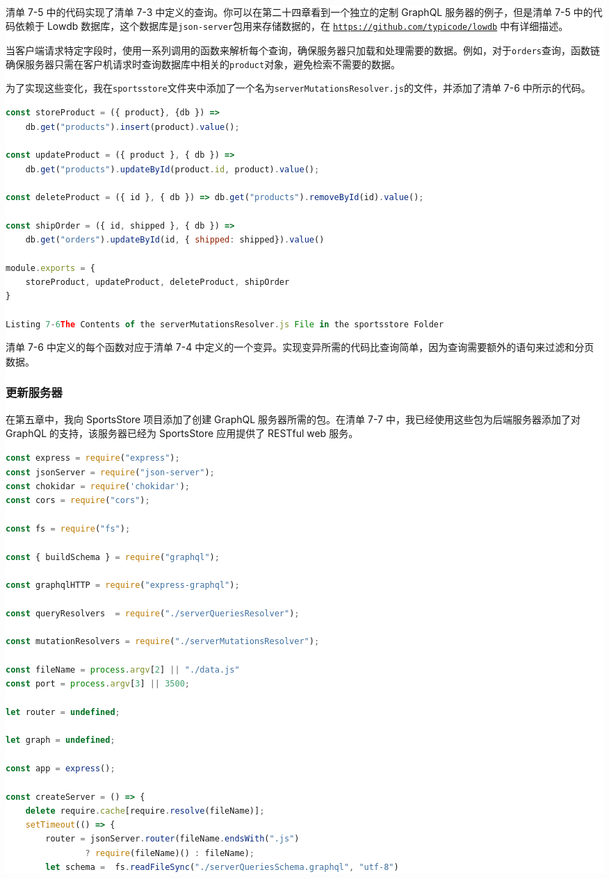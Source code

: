 清单 7-5 中的代码实现了清单 7-3 中定义的查询。你可以在第二十四章看到一个独立的定制 GraphQL 服务器的例子，但是清单 7-5 中的代码依赖于 Lowdb 数据库，这个数据库是`json-server`包用来存储数据的，在 [`https://github.com/typicode/lowdb`](https://github.com/typicode/lowdb) 中有详细描述。

当客户端请求特定字段时，使用一系列调用的函数来解析每个查询，确保服务器只加载和处理需要的数据。例如，对于`orders`查询，函数链确保服务器只需在客户机请求时查询数据库中相关的`product`对象，避免检索不需要的数据。

为了实现这些变化，我在`sportsstore`文件夹中添加了一个名为`serverMutationsResolver.js`的文件，并添加了清单 7-6 中所示的代码。

```jsx
const storeProduct = ({ product}, {db }) =>
    db.get("products").insert(product).value();

const updateProduct = ({ product }, { db }) =>
    db.get("products").updateById(product.id, product).value();

const deleteProduct = ({ id }, { db }) => db.get("products").removeById(id).value();

const shipOrder = ({ id, shipped }, { db }) =>
    db.get("orders").updateById(id, { shipped: shipped}).value()

module.exports = {
    storeProduct, updateProduct, deleteProduct, shipOrder
}

Listing 7-6The Contents of the serverMutationsResolver.js File in the sportsstore Folder

```

清单 7-6 中定义的每个函数对应于清单 7-4 中定义的一个变异。实现变异所需的代码比查询简单，因为查询需要额外的语句来过滤和分页数据。

### 更新服务器

在第五章中，我向 SportsStore 项目添加了创建 GraphQL 服务器所需的包。在清单 7-7 中，我已经使用这些包为后端服务器添加了对 GraphQL 的支持，该服务器已经为 SportsStore 应用提供了 RESTful web 服务。

```jsx
const express = require("express");
const jsonServer = require("json-server");
const chokidar = require('chokidar');
const cors = require("cors");

const fs = require("fs");

const { buildSchema } = require("graphql");

const graphqlHTTP = require("express-graphql");

const queryResolvers  = require("./serverQueriesResolver");

const mutationResolvers = require("./serverMutationsResolver");

const fileName = process.argv[2] || "./data.js"
const port = process.argv[3] || 3500;

let router = undefined;

let graph = undefined;

const app = express();

const createServer = () => {
    delete require.cache[require.resolve(fileName)];
    setTimeout(() => {
        router = jsonServer.router(fileName.endsWith(".js")
                ? require(fileName)() : fileName);
        let schema =  fs.readFileSync("./serverQueriesSchema.graphql", "utf-8")

```